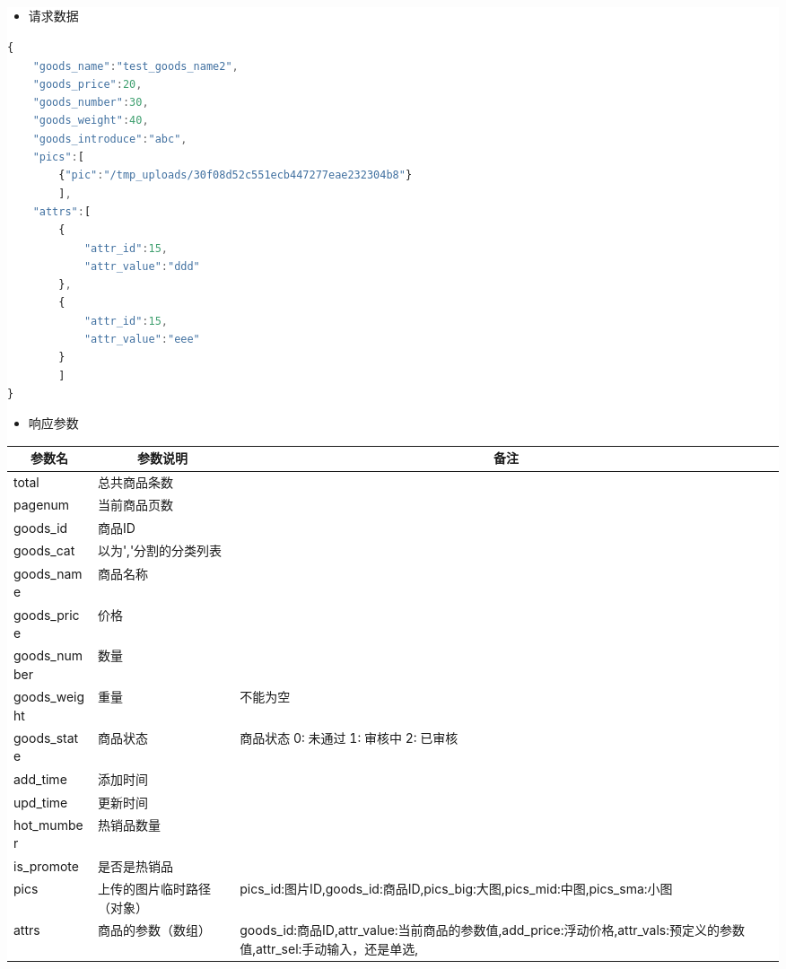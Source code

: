 
- 请求数据

```javascript
{
	"goods_name":"test_goods_name2",
	"goods_price":20,
	"goods_number":30,
	"goods_weight":40,
	"goods_introduce":"abc",
	"pics":[
		{"pic":"/tmp_uploads/30f08d52c551ecb447277eae232304b8"}
		],
	"attrs":[
		{
			"attr_id":15,
			"attr_value":"ddd"
		},
		{
			"attr_id":15,
			"attr_value":"eee"
		}
		]
}
```


- 响应参数

| 参数名          | 参数说明          | 备注                                       |
| ------------ | ------------- | ---------------------------------------- |
| total        | 总共商品条数        |                                          |
| pagenum      | 当前商品页数        |                                          |
| goods_id     | 商品ID          |                                          |
| goods_cat     | 以为','分割的分类列表            |  |
| goods_name   | 商品名称          |                                          |
| goods_price  | 价格            |                                          |
| goods_number | 数量            |                                          |
| goods_weight | 重量            | 不能为空                                     |
| goods_state  | 商品状态          | 商品状态 0: 未通过 1: 审核中 2: 已审核                |
| add_time     | 添加时间          |                                          |
| upd_time     | 更新时间          |                                          |
| hot_mumber   | 热销品数量         |                                          |
| is_promote   | 是否是热销品        |                                          |
| pics         | 上传的图片临时路径（对象） | pics_id:图片ID,goods_id:商品ID,pics_big:大图,pics_mid:中图,pics_sma:小图 |
| attrs        | 商品的参数（数组）     | goods_id:商品ID,attr_value:当前商品的参数值,add_price:浮动价格,attr_vals:预定义的参数值,attr_sel:手动输入，还是单选, |
